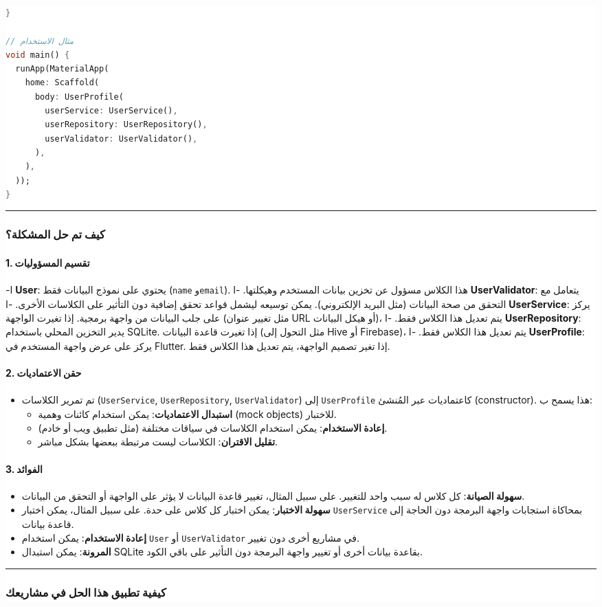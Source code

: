 ```dart
}

// مثال الاستخدام
void main() {
  runApp(MaterialApp(
    home: Scaffold(
      body: UserProfile(
        userService: UserService(),
        userRepository: UserRepository(),
        userValidator: UserValidator(),
      ),
    ),
  ));
}
```

---
### **كيف تم حل المشكلة؟**

#### **1. تقسيم المسؤوليات**
-ا **User**: يحتوي على نموذج البيانات فقط (`name` و`email`). هذا الكلاس مسؤول عن تخزين بيانات المستخدم وهيكلتها.
-ا **UserValidator**: يتعامل مع التحقق من صحة البيانات (مثل البريد الإلكتروني). يمكن توسيعه ليشمل قواعد تحقق إضافية دون التأثير على الكلاسات الأخرى.
-ا **UserService**: يركز على جلب البيانات من واجهة برمجية. إذا تغيرت الواجهة (مثل تغيير عنوان URL أو هيكل البيانات)، يتم تعديل هذا الكلاس فقط.
-ا **UserRepository**: يدير التخزين المحلي باستخدام SQLite. إذا تغيرت قاعدة البيانات (مثل التحول إلى Hive أو Firebase)، يتم تعديل هذا الكلاس فقط.
-ا **UserProfile**: يركز على عرض واجهة المستخدم في Flutter. إذا تغير تصميم الواجهة، يتم تعديل هذا الكلاس فقط.

#### **2. حقن الاعتماديات**
- تم تمرير الكلاسات (`UserService`, `UserRepository`, `UserValidator`) إلى `UserProfile` كاعتماديات عبر المُنشئ (constructor). هذا يسمح ب:
  - **استبدال الاعتماديات**: يمكن استخدام كائنات وهمية (mock objects) للاختبار.
  - **إعادة الاستخدام**: يمكن استخدام الكلاسات في سياقات مختلفة (مثل تطبيق ويب أو خادم).
  - **تقليل الاقتران**: الكلاسات ليست مرتبطة ببعضها بشكل مباشر.

#### **3. الفوائد**
- **سهولة الصيانة**: كل كلاس له سبب واحد للتغيير. على سبيل المثال، تغيير قاعدة البيانات لا يؤثر على الواجهة أو التحقق من البيانات.
- **سهولة الاختبار**: يمكن اختبار كل كلاس على حدة. على سبيل المثال، يمكن اختبار `UserService` بمحاكاة استجابات واجهة البرمجة دون الحاجة إلى قاعدة بيانات.
- **إعادة الاستخدام**: يمكن استخدام `User` أو `UserValidator` في مشاريع أخرى دون تغيير.
- **المرونة**: يمكن استبدال SQLite بقاعدة بيانات أخرى أو تغيير واجهة البرمجة دون التأثير على باقي الكود.

---
### **كيفية تطبيق هذا الحل في مشاريعك**
